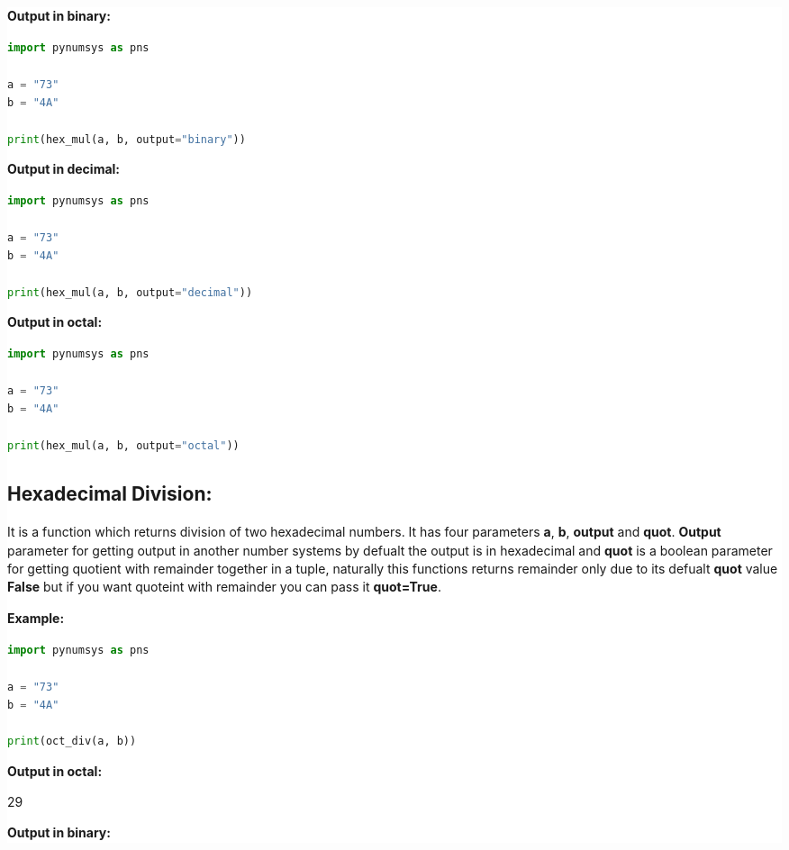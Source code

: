 **Output in binary:**

```py
import pynumsys as pns

a = "73"
b = "4A"

print(hex_mul(a, b, output="binary"))
```

**Output in decimal:**

```py
import pynumsys as pns

a = "73"
b = "4A"

print(hex_mul(a, b, output="decimal"))
```

**Output in octal:**

```py
import pynumsys as pns

a = "73"
b = "4A"

print(hex_mul(a, b, output="octal"))
```

## Hexadecimal Division:
It is a function which returns division of two hexadecimal numbers. It has four parameters **a**, **b**, **output** and **quot**. **Output** parameter for getting output
in another number systems by defualt the output is in hexadecimal and **quot** is a boolean parameter for getting quotient with remainder together in a tuple, naturally
this functions returns remainder only due to its defualt **quot** value **False** but if you want quoteint with remainder you can pass it **quot=True**.

**Example:**

```py
import pynumsys as pns

a = "73"
b = "4A"

print(oct_div(a, b))
```

**Output in octal:**

29

**Output in binary:**
